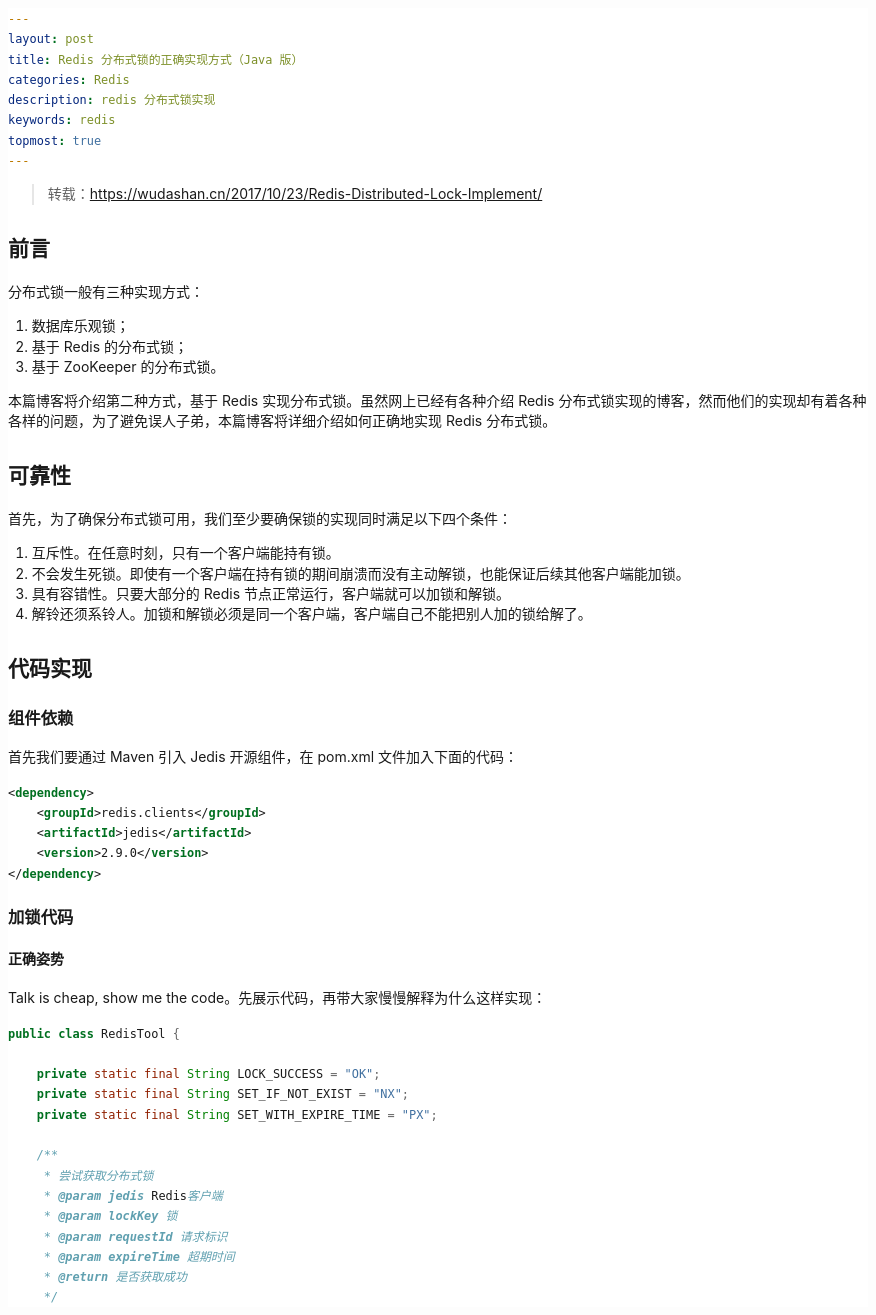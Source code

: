 ```yaml
---
layout: post
title: Redis 分布式锁的正确实现方式（Java 版）
categories: Redis
description: redis 分布式锁实现
keywords: redis
topmost: true
---
```


>转载：https://wudashan.cn/2017/10/23/Redis-Distributed-Lock-Implement/

## 前言
分布式锁一般有三种实现方式：

1. 数据库乐观锁；
2. 基于 Redis 的分布式锁；
3. 基于 ZooKeeper 的分布式锁。

本篇博客将介绍第二种方式，基于 Redis 实现分布式锁。虽然网上已经有各种介绍 Redis 分布式锁实现的博客，然而他们的实现却有着各种各样的问题，为了避免误人子弟，本篇博客将详细介绍如何正确地实现 Redis 分布式锁。

## 可靠性
首先，为了确保分布式锁可用，我们至少要确保锁的实现同时满足以下四个条件：

1. 互斥性。在任意时刻，只有一个客户端能持有锁。
2. 不会发生死锁。即使有一个客户端在持有锁的期间崩溃而没有主动解锁，也能保证后续其他客户端能加锁。
3. 具有容错性。只要大部分的 Redis 节点正常运行，客户端就可以加锁和解锁。
4. 解铃还须系铃人。加锁和解锁必须是同一个客户端，客户端自己不能把别人加的锁给解了。

## 代码实现
### 组件依赖
首先我们要通过 Maven 引入 Jedis 开源组件，在  pom.xml 文件加入下面的代码：

````xml
<dependency>
    <groupId>redis.clients</groupId>
    <artifactId>jedis</artifactId>
    <version>2.9.0</version>
</dependency>
````

### 加锁代码
#### 正确姿势
Talk is cheap, show me the code。先展示代码，再带大家慢慢解释为什么这样实现：

````java
public class RedisTool {

    private static final String LOCK_SUCCESS = "OK";
    private static final String SET_IF_NOT_EXIST = "NX";
    private static final String SET_WITH_EXPIRE_TIME = "PX";

    /**
     * 尝试获取分布式锁
     * @param jedis Redis客户端
     * @param lockKey 锁
     * @param requestId 请求标识
     * @param expireTime 超期时间
     * @return 是否获取成功
     */
````